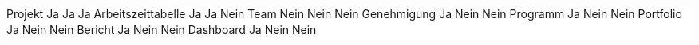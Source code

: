   </tr> 
  <tr> 
   <td>Projekt</td> 
   <td>Ja</td> 
   <td>Ja</td> 
   <td>Ja</td> 
  </tr> 
  <tr> 
   <td>Arbeitszeittabelle</td> 
   <td>Ja</td> 
   <td>Ja</td> 
   <td>Nein</td> 
  </tr> 
  <tr> 
   <td>Team</td> 
   <td>Nein</td> 
   <td>Nein</td> 
   <td>Nein</td> 
  </tr> 
  <tr> 
   <td>Genehmigung</td> 
   <td>Ja</td> 
   <td>Nein</td> 
   <td>Nein</td> 
  </tr> 
  <tr> 
   <td>Programm</td> 
   <td>Ja</td> 
   <td>Nein</td> 
   <td>Nein</td> 
  </tr> 
  <tr> 
   <td>Portfolio</td> 
   <td>Ja</td> 
   <td>Nein</td> 
   <td>Nein</td> 
  </tr> 
  <tr> 
   <td>Bericht</td> 
   <td>Ja</td> 
   <td>Nein</td> 
   <td>Nein</td> 
  </tr> 
  <tr> 
   <td>Dashboard</td> 
   <td>Ja</td> 
   <td>Nein</td> 
   <td>Nein</td> 
  </tr> 
 </tbody> 
</table>
